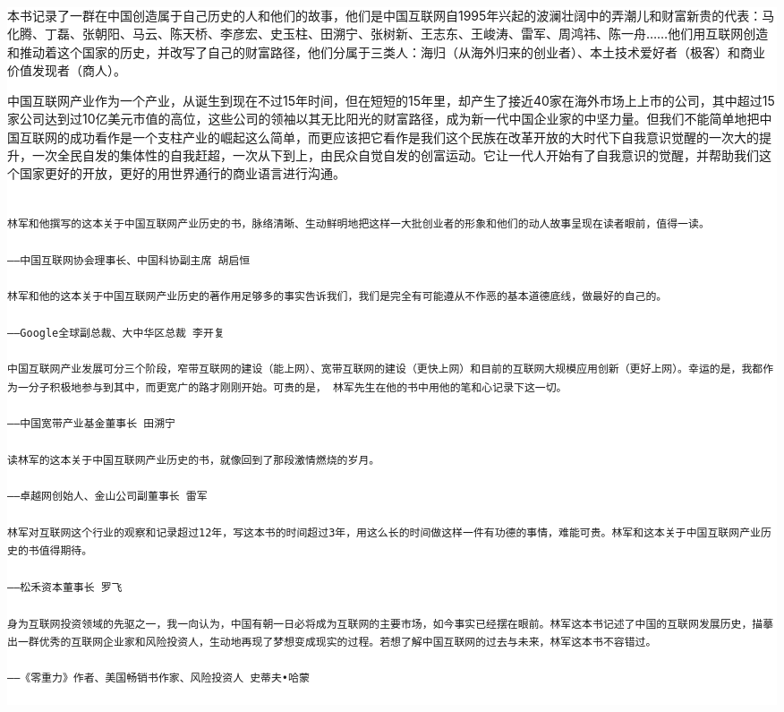 本书记录了一群在中国创造属于自己历史的人和他们的故事，他们是中国互联网自1995年兴起的波澜壮阔中的弄潮儿和财富新贵的代表：马化腾、丁磊、张朝阳、马云、陈天桥、李彦宏、史玉柱、田溯宁、张树新、王志东、王峻涛、雷军、周鸿祎、陈一舟……他们用互联网创造和推动着这个国家的历史，并改写了自己的财富路径，他们分属于三类人：海归（从海外归来的创业者）、本土技术爱好者（极客）和商业价值发现者（商人）。

中国互联网产业作为一个产业，从诞生到现在不过15年时间，但在短短的15年里，却产生了接近40家在海外市场上上市的公司，其中超过15家公司达到过10亿美元市值的高位，这些公司的领袖以其无比阳光的财富路径，成为新一代中国企业家的中坚力量。但我们不能简单地把中国互联网的成功看作是一个支柱产业的崛起这么简单，而更应该把它看作是我们这个民族在改革开放的大时代下自我意识觉醒的一次大的提升，一次全民自发的集体性的自我赶超，一次从下到上，由民众自觉自发的创富运动。它让一代人开始有了自我意识的觉醒，并帮助我们这个国家更好的开放，更好的用世界通行的商业语言进行沟通。

~~~~~~~~~~~~~~~~~~~~~~~~~~~~~~~~~~~~~~~~~~~~~

林军和他撰写的这本关于中国互联网产业历史的书，脉络清晰、生动鲜明地把这样一大批创业者的形象和他们的动人故事呈现在读者眼前，值得一读。

——中国互联网协会理事长、中国科协副主席 胡启恒

林军和他的这本关于中国互联网产业历史的著作用足够多的事实告诉我们，我们是完全有可能遵从不作恶的基本道德底线，做最好的自己的。

——Google全球副总裁、大中华区总裁 李开复

中国互联网产业发展可分三个阶段，窄带互联网的建设（能上网）、宽带互联网的建设（更快上网）和目前的互联网大规模应用创新（更好上网）。幸运的是，我都作为一分子积极地参与到其中，而更宽广的路才刚刚开始。可贵的是， 林军先生在他的书中用他的笔和心记录下这一切。

——中国宽带产业基金董事长 田溯宁

读林军的这本关于中国互联网产业历史的书，就像回到了那段激情燃烧的岁月。

——卓越网创始人、金山公司副董事长 雷军

林军对互联网这个行业的观察和记录超过12年，写这本书的时间超过3年，用这么长的时间做这样一件有功德的事情，难能可贵。林军和这本关于中国互联网产业历史的书值得期待。

——松禾资本董事长 罗飞

身为互联网投资领域的先驱之一，我一向认为，中国有朝一日必将成为互联网的主要市场，如今事实已经摆在眼前。林军这本书记述了中国的互联网发展历史，描摹出一群优秀的互联网企业家和风险投资人，生动地再现了梦想变成现实的过程。若想了解中国互联网的过去与未来，林军这本书不容错过。

——《零重力》作者、美国畅销书作家、风险投资人 史蒂夫•哈蒙

